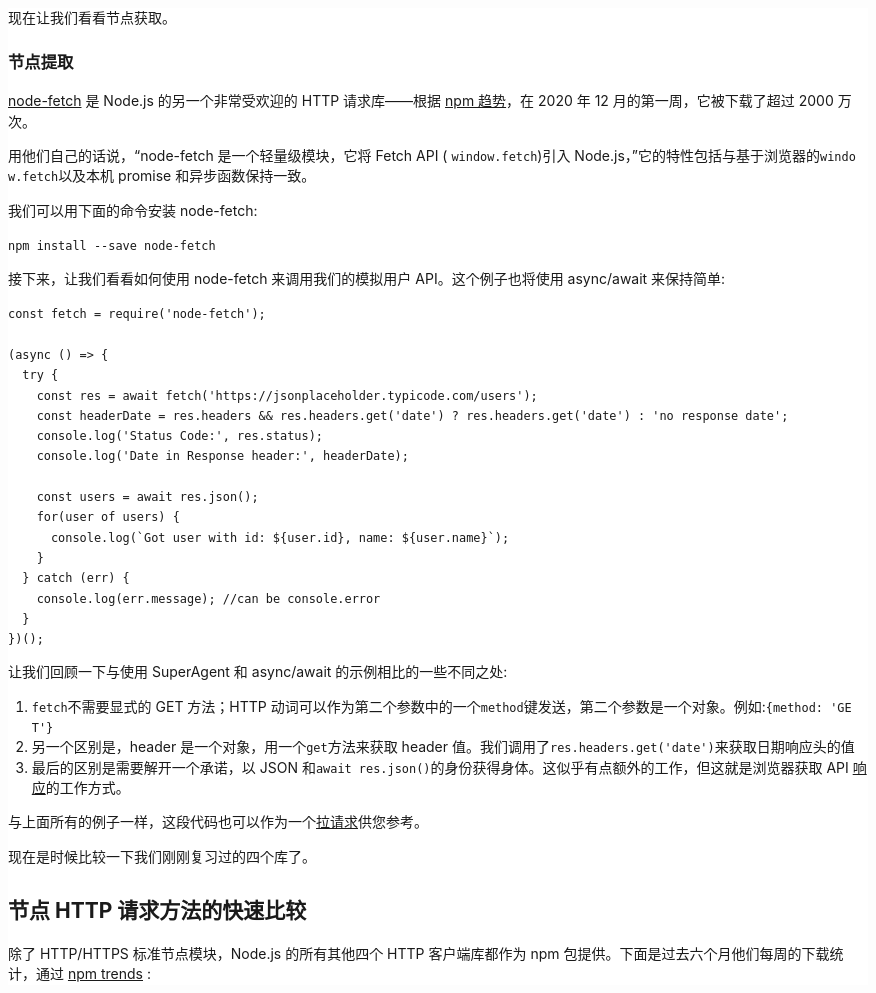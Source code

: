 现在让我们看看节点获取。

### 节点提取

[node-fetch](https://www.npmjs.com/package/node-fetch) 是 Node.js 的另一个非常受欢迎的 HTTP 请求库——根据 [npm 趋势](https://www.npmtrends.com/node-fetch)，在 2020 年 12 月的第一周，它被下载了超过 2000 万次。

用他们自己的话说，“node-fetch 是一个轻量级模块，它将 Fetch API ( `window.fetch`)引入 Node.js，”它的特性包括与基于浏览器的`window.fetch`以及本机 promise 和异步函数保持一致。

我们可以用下面的命令安装 node-fetch:

```
npm install --save node-fetch

```

接下来，让我们看看如何使用 node-fetch 来调用我们的模拟用户 API。这个例子也将使用 async/await 来保持简单:

```
const fetch = require('node-fetch');

(async () => {
  try {
    const res = await fetch('https://jsonplaceholder.typicode.com/users');
    const headerDate = res.headers && res.headers.get('date') ? res.headers.get('date') : 'no response date';
    console.log('Status Code:', res.status);
    console.log('Date in Response header:', headerDate);

    const users = await res.json();
    for(user of users) {
      console.log(`Got user with id: ${user.id}, name: ${user.name}`);
    }
  } catch (err) {
    console.log(err.message); //can be console.error
  }
})();

```

让我们回顾一下与使用 SuperAgent 和 async/await 的示例相比的一些不同之处:

1.  `fetch`不需要显式的 GET 方法；HTTP 动词可以作为第二个参数中的一个`method`键发送，第二个参数是一个对象。例如:`{method: 'GET'}`
2.  另一个区别是，header 是一个对象，用一个`get`方法来获取 header 值。我们调用了`res.headers.get('date')`来获取日期响应头的值
3.  最后的区别是需要解开一个承诺，以 JSON 和`await res.json()`的身份获得身体。这似乎有点额外的工作，但这就是浏览器获取 API [响应](https://developer.mozilla.org/en-US/docs/Web/API/Body/json)的工作方式。

与上面所有的例子一样，这段代码也可以作为一个[拉请求](https://github.com/geshan/nodejs-requests/pull/6/files)供您参考。

现在是时候比较一下我们刚刚复习过的四个库了。

## 节点 HTTP 请求方法的快速比较

除了 HTTP/HTTPS 标准节点模块，Node.js 的所有其他四个 HTTP 客户端库都作为 npm 包提供。下面是过去六个月他们每周的下载统计，通过 [npm trends](https://www.npmtrends.com/axios-vs-got-vs-superagent-vs-node-fetch) :
